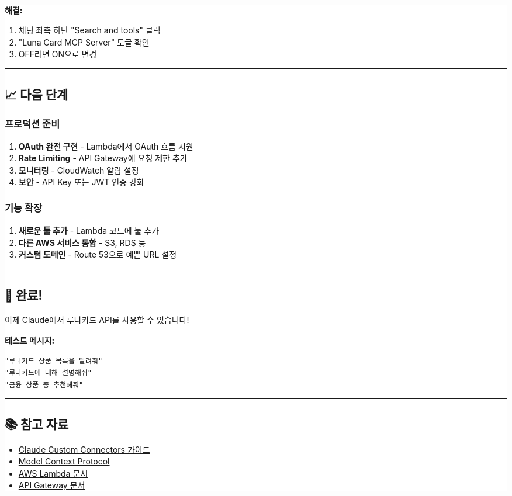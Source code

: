**해결:**
1. 채팅 좌측 하단 "Search and tools" 클릭
2. "Luna Card MCP Server" 토글 확인
3. OFF라면 ON으로 변경

---

## 📈 다음 단계

### 프로덕션 준비
1. **OAuth 완전 구현** - Lambda에서 OAuth 흐름 지원
2. **Rate Limiting** - API Gateway에 요청 제한 추가
3. **모니터링** - CloudWatch 알람 설정
4. **보안** - API Key 또는 JWT 인증 강화

### 기능 확장
1. **새로운 툴 추가** - Lambda 코드에 툴 추가
2. **다른 AWS 서비스 통합** - S3, RDS 등
3. **커스텀 도메인** - Route 53으로 예쁜 URL 설정

---

## 🎉 완료!

이제 Claude에서 루나카드 API를 사용할 수 있습니다!

**테스트 메시지:**
```
"루나카드 상품 목록을 알려줘"
"루나카드에 대해 설명해줘"
"금융 상품 중 추천해줘"
```

---

## 📚 참고 자료

- [Claude Custom Connectors 가이드](https://support.claude.com/en/articles/11175166-getting-started-with-custom-connectors-using-remote-mcp)
- [Model Context Protocol](https://modelcontextprotocol.io)
- [AWS Lambda 문서](https://docs.aws.amazon.com/lambda/)
- [API Gateway 문서](https://docs.aws.amazon.com/apigateway/)

